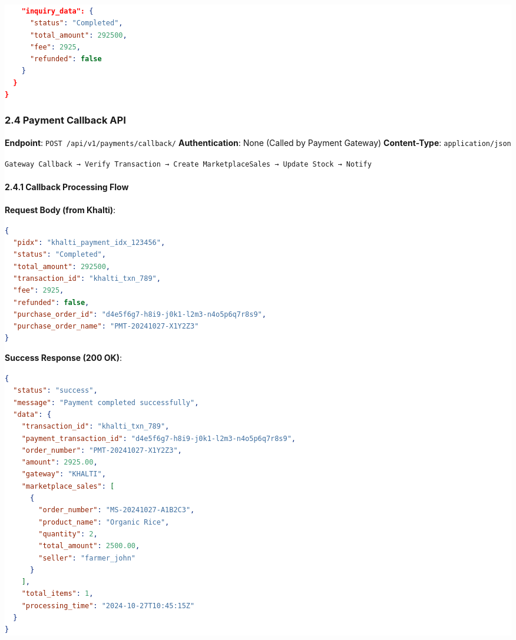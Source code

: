 ```json
    "inquiry_data": {
      "status": "Completed",
      "total_amount": 292500,
      "fee": 2925,
      "refunded": false
    }
  }
}
```

### 2.4 Payment Callback API
**Endpoint**: `POST /api/v1/payments/callback/`
**Authentication**: None (Called by Payment Gateway)
**Content-Type**: `application/json`

```
Gateway Callback → Verify Transaction → Create MarketplaceSales → Update Stock → Notify
```

#### 2.4.1 Callback Processing Flow

**Request Body (from Khalti)**:
```json
{
  "pidx": "khalti_payment_idx_123456",
  "status": "Completed",
  "total_amount": 292500,
  "transaction_id": "khalti_txn_789",
  "fee": 2925,
  "refunded": false,
  "purchase_order_id": "d4e5f6g7-h8i9-j0k1-l2m3-n4o5p6q7r8s9",
  "purchase_order_name": "PMT-20241027-X1Y2Z3"
}
```

**Success Response (200 OK)**:
```json
{
  "status": "success",
  "message": "Payment completed successfully",
  "data": {
    "transaction_id": "khalti_txn_789",
    "payment_transaction_id": "d4e5f6g7-h8i9-j0k1-l2m3-n4o5p6q7r8s9",
    "order_number": "PMT-20241027-X1Y2Z3",
    "amount": 2925.00,
    "gateway": "KHALTI",
    "marketplace_sales": [
      {
        "order_number": "MS-20241027-A1B2C3",
        "product_name": "Organic Rice",
        "quantity": 2,
        "total_amount": 2500.00,
        "seller": "farmer_john"
      }
    ],
    "total_items": 1,
    "processing_time": "2024-10-27T10:45:15Z"
  }
}
```

